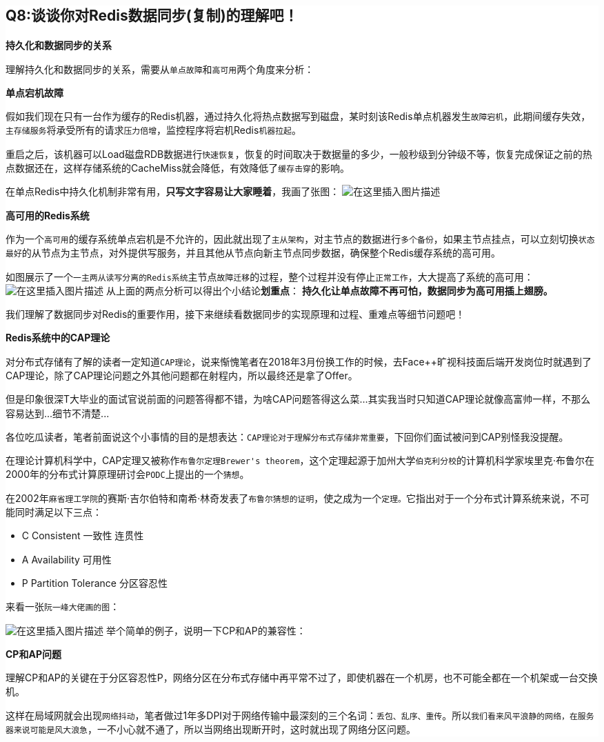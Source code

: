 ## Q8:谈谈你对Redis数据同步(复制)的理解吧！
**持久化和数据同步的关系**

理解持久化和数据同步的关系，需要从``单点故障``和``高可用``两个角度来分析：

**单点宕机故障**

假如我们现在只有一台作为缓存的Redis机器，通过持久化将热点数据写到磁盘，某时刻该Redis单点机器发生``故障宕机``，此期间缓存失效，``主存储服务``将承受所有的请求``压力倍增``，监控程序将宕机Redis``机器拉起``。

重启之后，该机器可以Load磁盘RDB数据进行``快速恢复``，恢复的时间取决于数据量的多少，一般秒级到分钟级不等，恢复完成保证之前的热点数据还在，这样存储系统的CacheMiss就会降低，有效降低了``缓存击穿``的影响。

在单点Redis中持久化机制非常有用，**只写文字容易让大家睡着**，我画了张图：
![在这里插入图片描述](https://img-blog.csdnimg.cn/20200727113432922.png#pic_center)

**高可用的Redis系统**

作为一个``高可用``的缓存系统单点宕机是不允许的，因此就出现了``主从架构``，对主节点的数据进行``多个备份``，如果主节点挂点，可以立刻切换``状态最好``的从节点为主节点，对外提供写服务，并且其他从节点向新主节点同步数据，确保整个Redis缓存系统的高可用。

如图展示了一个``一主两从读写分离的Redis系统``主节点``故障迁移``的过程，整个过程并没有停止``正常工作``，大大提高了系统的高可用：
![在这里插入图片描述](https://img-blog.csdnimg.cn/20200727113536941.png#pic_center)
从上面的两点分析可以得出个小结论**划重点**：
**持久化让单点故障不再可怕，数据同步为高可用插上翅膀。**

我们理解了数据同步对Redis的重要作用，接下来继续看数据同步的实现原理和过程、重难点等细节问题吧！

**Redis系统中的CAP理论**

对分布式存储有了解的读者一定知道``CAP理论``，说来惭愧笔者在2018年3月份换工作的时候，去Face++旷视科技面后端开发岗位时就遇到了CAP理论，除了CAP理论问题之外其他问题都在射程内，所以最终还是拿了Offer。

但是印象很深T大毕业的面试官说前面的问题答得都不错，为啥CAP问题答得这么菜…其实我当时只知道CAP理论就像高富帅一样，不那么容易达到...细节不清楚...

各位吃瓜读者，笔者前面说这个小事情的目的是想表达：``CAP理论对于理解分布式存储非常重要``，下回你们面试被问到CAP别怪我没提醒。

在理论计算机科学中，CAP定理又被称作``布鲁尔定理Brewer's theorem``，这个定理起源于加州大学``伯克利分校``的计算机科学家埃里克·布鲁尔在2000年的分布式计算原理研讨会``PODC``上提出的一个``猜想``。

在2002年``麻省理工学院``的赛斯·吉尔伯特和南希·林奇发表了``布鲁尔猜想的证明``，使之成为一个``定理。``它指出对于一个分布式计算系统来说，不可能同时满足以下三点：

- C Consistent 一致性 连贯性

- A Availability 可用性

- P Partition Tolerance 分区容忍性

来看一张``阮一峰大佬画的图``：

![在这里插入图片描述](https://img-blog.csdnimg.cn/20200727113811395.png#pic_center)
举个简单的例子，说明一下CP和AP的兼容性：

**CP和AP问题**

理解CP和AP的关键在于分区容忍性P，网络分区在分布式存储中再平常不过了，即使机器在一个机房，也不可能全都在一个机架或一台交换机。

这样在局域网就会出现``网络抖动``，笔者做过1年多DPI对于网络传输中最深刻的三个名词：``丢包、乱序、重传``。所以``我们看来风平浪静的网络，在服务器来说可能是风大浪急``，一不小心就不通了，所以当网络出现断开时，这时就出现了网络分区问题。
